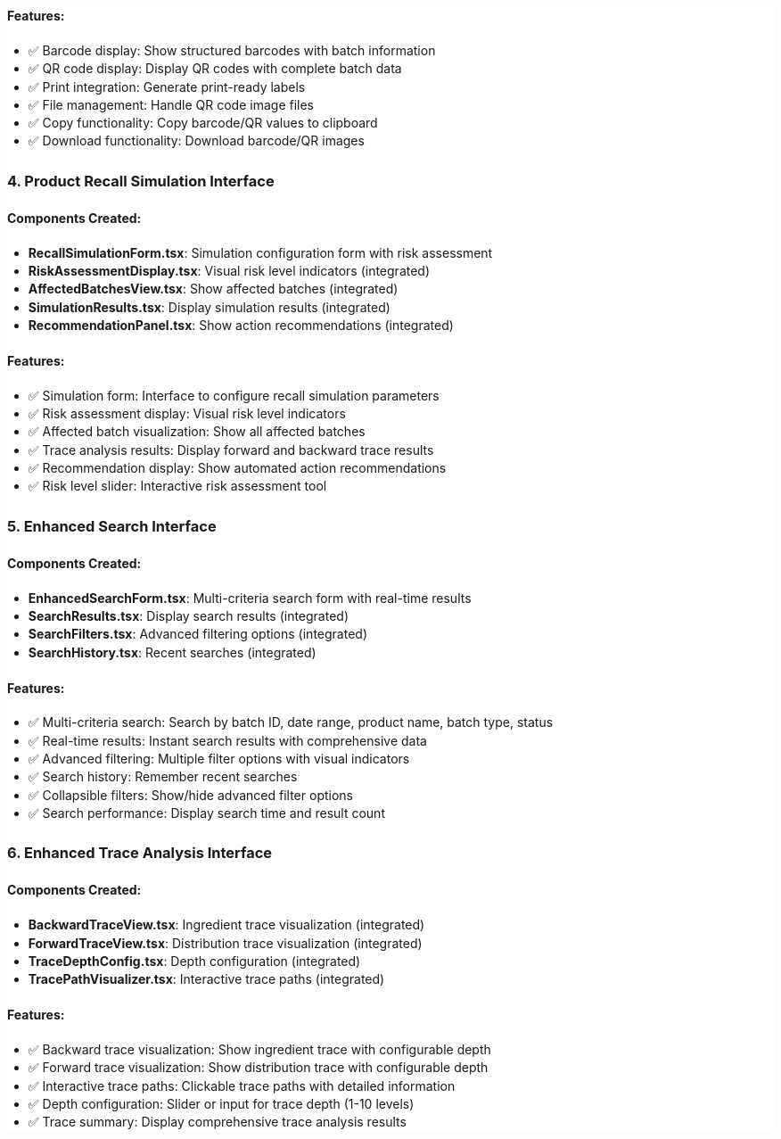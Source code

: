 #### Features:
- ✅ Barcode display: Show structured barcodes with batch information
- ✅ QR code display: Display QR codes with complete batch data
- ✅ Print integration: Generate print-ready labels
- ✅ File management: Handle QR code image files
- ✅ Copy functionality: Copy barcode/QR values to clipboard
- ✅ Download functionality: Download barcode/QR images

### 4. Product Recall Simulation Interface

#### Components Created:
- **RecallSimulationForm.tsx**: Simulation configuration form with risk assessment
- **RiskAssessmentDisplay.tsx**: Visual risk level indicators (integrated)
- **AffectedBatchesView.tsx**: Show affected batches (integrated)
- **SimulationResults.tsx**: Display simulation results (integrated)
- **RecommendationPanel.tsx**: Show action recommendations (integrated)

#### Features:
- ✅ Simulation form: Interface to configure recall simulation parameters
- ✅ Risk assessment display: Visual risk level indicators
- ✅ Affected batch visualization: Show all affected batches
- ✅ Trace analysis results: Display forward and backward trace results
- ✅ Recommendation display: Show automated action recommendations
- ✅ Risk level slider: Interactive risk assessment tool

### 5. Enhanced Search Interface

#### Components Created:
- **EnhancedSearchForm.tsx**: Multi-criteria search form with real-time results
- **SearchResults.tsx**: Display search results (integrated)
- **SearchFilters.tsx**: Advanced filtering options (integrated)
- **SearchHistory.tsx**: Recent searches (integrated)

#### Features:
- ✅ Multi-criteria search: Search by batch ID, date range, product name, batch type, status
- ✅ Real-time results: Instant search results with comprehensive data
- ✅ Advanced filtering: Multiple filter options with visual indicators
- ✅ Search history: Remember recent searches
- ✅ Collapsible filters: Show/hide advanced filter options
- ✅ Search performance: Display search time and result count

### 6. Enhanced Trace Analysis Interface

#### Components Created:
- **BackwardTraceView.tsx**: Ingredient trace visualization (integrated)
- **ForwardTraceView.tsx**: Distribution trace visualization (integrated)
- **TraceDepthConfig.tsx**: Depth configuration (integrated)
- **TracePathVisualizer.tsx**: Interactive trace paths (integrated)

#### Features:
- ✅ Backward trace visualization: Show ingredient trace with configurable depth
- ✅ Forward trace visualization: Show distribution trace with configurable depth
- ✅ Interactive trace paths: Clickable trace paths with detailed information
- ✅ Depth configuration: Slider or input for trace depth (1-10 levels)
- ✅ Trace summary: Display comprehensive trace analysis results
